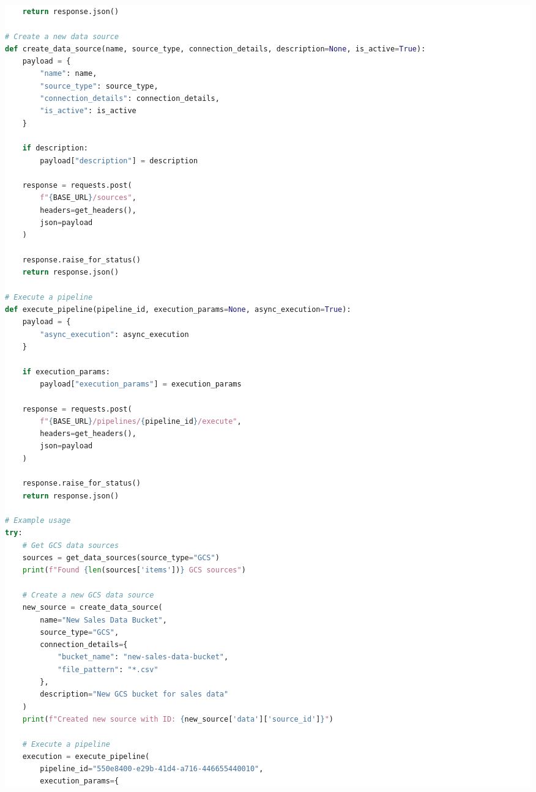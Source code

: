 ```python
    return response.json()

# Create a new data source
def create_data_source(name, source_type, connection_details, description=None, is_active=True):
    payload = {
        "name": name,
        "source_type": source_type,
        "connection_details": connection_details,
        "is_active": is_active
    }
    
    if description:
        payload["description"] = description
    
    response = requests.post(
        f"{BASE_URL}/sources",
        headers=get_headers(),
        json=payload
    )
    
    response.raise_for_status()
    return response.json()

# Execute a pipeline
def execute_pipeline(pipeline_id, execution_params=None, async_execution=True):
    payload = {
        "async_execution": async_execution
    }
    
    if execution_params:
        payload["execution_params"] = execution_params
    
    response = requests.post(
        f"{BASE_URL}/pipelines/{pipeline_id}/execute",
        headers=get_headers(),
        json=payload
    )
    
    response.raise_for_status()
    return response.json()

# Example usage
try:
    # Get GCS data sources
    sources = get_data_sources(source_type="GCS")
    print(f"Found {len(sources['items'])} GCS sources")
    
    # Create a new GCS data source
    new_source = create_data_source(
        name="New Sales Data Bucket",
        source_type="GCS",
        connection_details={
            "bucket_name": "new-sales-data-bucket",
            "file_pattern": "*.csv"
        },
        description="New GCS bucket for sales data"
    )
    print(f"Created new source with ID: {new_source['data']['source_id']}")
    
    # Execute a pipeline
    execution = execute_pipeline(
        pipeline_id="550e8400-e29b-41d4-a716-446655440010",
        execution_params={
```